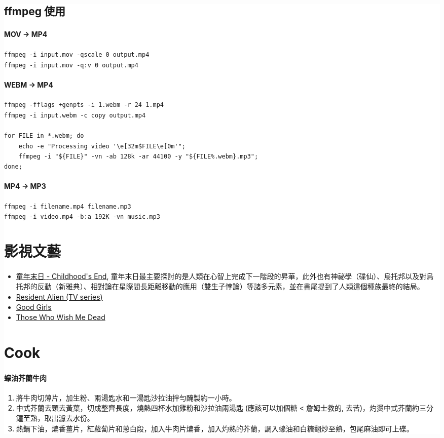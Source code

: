 ## ffmpeg 使用

#### MOV -> MP4
```
ffmpeg -i input.mov -qscale 0 output.mp4
ffmpeg -i input.mov -q:v 0 output.mp4
```
#### WEBM -> MP4
```
ffmpeg -fflags +genpts -i 1.webm -r 24 1.mp4
ffmpeg -i input.webm -c copy output.mp4

for FILE in *.webm; do
    echo -e "Processing video '\e[32m$FILE\e[0m'";
    ffmpeg -i "${FILE}" -vn -ab 128k -ar 44100 -y "${FILE%.webm}.mp3";
done;
```

#### MP4 -> MP3
```
ffmpeg -i filename.mp4 filename.mp3
ffmpeg -i video.mp4 -b:a 192K -vn music.mp3
```

# 影視文藝

* [童年末日 - Childhood's End](https://zh.wikipedia.org/wiki/%E7%AB%A5%E5%B9%B4%E6%9C%AB%E6%97%A5), 童年末日最主要探討的是人類在心智上完成下一階段的昇華，此外也有神祕學（碟仙）、烏托邦以及對烏托邦的反動（新雅典）、相對論在星際間長距離移動的應用（雙生子悖論）等諸多元素，並在書尾提到了人類這個種族最終的結局。
* [Resident Alien (TV series)](https://en.wikipedia.org/wiki/Resident_Alien_(TV_series))
* [Good Girls](https://zh.wikipedia.org/wiki/%E4%B9%96%E4%B9%96%E5%A5%B3)
* [Those Who Wish Me Dead](https://en.wikipedia.org/wiki/Those_Who_Wish_Me_Dead)

# Cook

#### 蠔油芥蘭牛肉
1. 將牛肉切薄片，加生粉、兩湯匙水和一湯匙沙拉油拌勻醃製約一小時。
2. 中式芥蘭去頸去黃葉，切成整齊長度，燒熱四杯水加雞粉和沙拉油兩湯匙 (應該可以加個糖 < 詹姆士教的, 去苦)，灼燙中式芥蘭約三分鐘至熟，取出濾去水份。
3. 熱鍋下油，煸香薑片，紅蘿蔔片和蔥白段，加入牛肉片煸香，加入灼熟的芥蘭，調入蠔油和白糖翻炒至熟，包尾麻油即可上碟。

 


